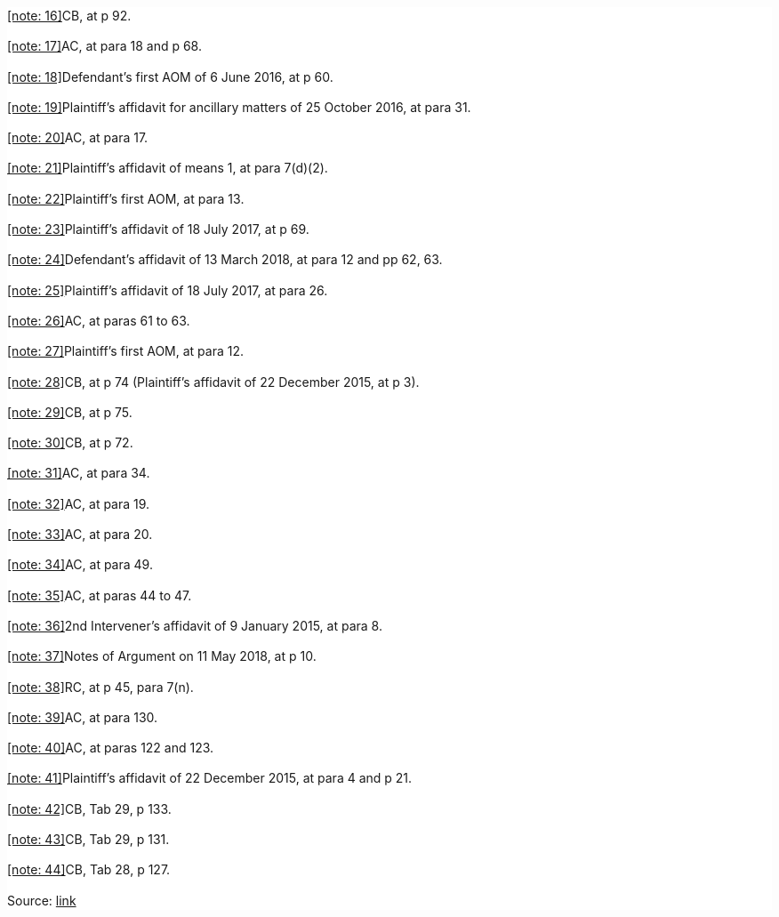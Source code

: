 [\[note: 16\]](#Ftn_16_1)CB, at p 92.

[\[note: 17\]](#Ftn_17_1)AC, at para 18 and p 68.

[\[note: 18\]](#Ftn_18_1)Defendant’s first AOM of 6 June 2016, at p 60.

[\[note: 19\]](#Ftn_19_1)Plaintiff’s affidavit for ancillary matters of 25 October 2016, at para 31.

[\[note: 20\]](#Ftn_20_1)AC, at para 17.

[\[note: 21\]](#Ftn_21_1)Plaintiff’s affidavit of means 1, at para 7(d)(2).

[\[note: 22\]](#Ftn_22_1)Plaintiff’s first AOM, at para 13.

[\[note: 23\]](#Ftn_23_1)Plaintiff’s affidavit of 18 July 2017, at p 69.

[\[note: 24\]](#Ftn_24_1)Defendant’s affidavit of 13 March 2018, at para 12 and pp 62, 63.

[\[note: 25\]](#Ftn_25_1)Plaintiff’s affidavit of 18 July 2017, at para 26.

[\[note: 26\]](#Ftn_26_1)AC, at paras 61 to 63.

[\[note: 27\]](#Ftn_27_1)Plaintiff’s first AOM, at para 12.

[\[note: 28\]](#Ftn_28_1)CB, at p 74 (Plaintiff’s affidavit of 22 December 2015, at p 3).

[\[note: 29\]](#Ftn_29_1)CB, at p 75.

[\[note: 30\]](#Ftn_30_1)CB, at p 72.

[\[note: 31\]](#Ftn_31_1)AC, at para 34.

[\[note: 32\]](#Ftn_32_1)AC, at para 19.

[\[note: 33\]](#Ftn_33_1)AC, at para 20.

[\[note: 34\]](#Ftn_34_1)AC, at para 49.

[\[note: 35\]](#Ftn_35_1)AC, at paras 44 to 47.

[\[note: 36\]](#Ftn_36_1)2nd Intervener’s affidavit of 9 January 2015, at para 8.

[\[note: 37\]](#Ftn_37_1)Notes of Argument on 11 May 2018, at p 10.

[\[note: 38\]](#Ftn_38_1)RC, at p 45, para 7(n).

[\[note: 39\]](#Ftn_39_1)AC, at para 130.

[\[note: 40\]](#Ftn_40_1)AC, at paras 122 and 123.

[\[note: 41\]](#Ftn_41_1)Plaintiff’s affidavit of 22 December 2015, at para 4 and p 21.

[\[note: 42\]](#Ftn_42_1)CB, Tab 29, p 133.

[\[note: 43\]](#Ftn_43_1)CB, Tab 29, p 131.

[\[note: 44\]](#Ftn_44_1)CB, Tab 28, p 127.


Source: [link](https://www.lawnet.sg:443/lawnet/web/lawnet/free-resources?p_p_id=freeresources_WAR_lawnet3baseportlet&p_p_lifecycle=1&p_p_state=normal&p_p_mode=view&_freeresources_WAR_lawnet3baseportlet_action=openContentPage&_freeresources_WAR_lawnet3baseportlet_docId=%2FJudgment%2F22739-SSP.xml)